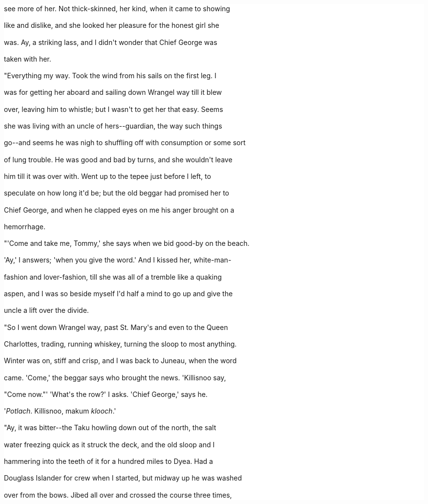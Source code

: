 see more of her.  Not thick-skinned, her kind, when it came to showing

like and dislike, and she looked her pleasure for the honest girl she

was.  Ay, a striking lass, and I didn't wonder that Chief George was

taken with her.



"Everything my way.  Took the wind from his sails on the first leg.  I

was for getting her aboard and sailing down Wrangel way till it blew

over, leaving him to whistle; but I wasn't to get her that easy.  Seems

she was living with an uncle of hers--guardian, the way such things

go--and seems he was nigh to shuffling off with consumption or some sort

of lung trouble.  He was good and bad by turns, and she wouldn't leave

him till it was over with.  Went up to the tepee just before I left, to

speculate on how long it'd be; but the old beggar had promised her to

Chief George, and when he clapped eyes on me his anger brought on a

hemorrhage.



"'Come and take me, Tommy,' she says when we bid good-by on the beach.

'Ay,' I answers; 'when you give the word.'  And I kissed her, white-man-

fashion and lover-fashion, till she was all of a tremble like a quaking

aspen, and I was so beside myself I'd half a mind to go up and give the

uncle a lift over the divide.



"So I went down Wrangel way, past St. Mary's and even to the Queen

Charlottes, trading, running whiskey, turning the sloop to most anything.

Winter was on, stiff and crisp, and I was back to Juneau, when the word

came.  'Come,' the beggar says who brought the news.  'Killisnoo say,

"Come now."'  'What's the row?' I asks.  'Chief George,' says he.

'_Potlach_.  Killisnoo, makum _klooch_.'



"Ay, it was bitter--the Taku howling down out of the north, the salt

water freezing quick as it struck the deck, and the old sloop and I

hammering into the teeth of it for a hundred miles to Dyea.  Had a

Douglass Islander for crew when I started, but midway up he was washed

over from the bows.  Jibed all over and crossed the course three times,
